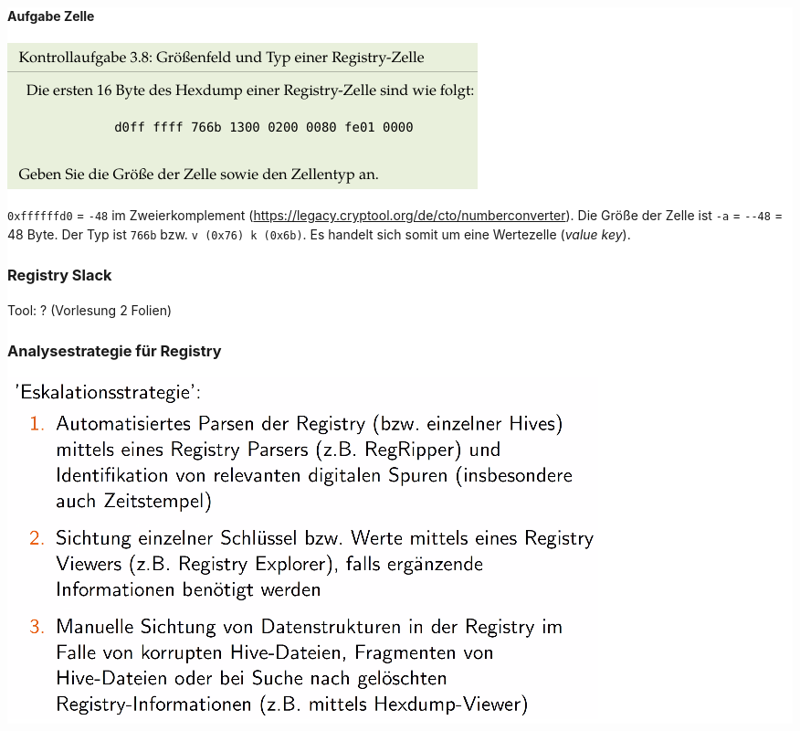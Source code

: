 
#### Aufgabe Zelle

![image](images/kontrollaufgabe-zelle.png)

`0xffffffd0` = `-48` im Zweierkomplement (https://legacy.cryptool.org/de/cto/numberconverter). Die Größe der Zelle ist `-a` = `--48` = 48 Byte. Der Typ ist `766b` bzw. `v (0x76) k (0x6b)`. Es handelt sich somit um eine Wertezelle (*value key*).

### Registry Slack

Tool: ? (Vorlesung 2 Folien)

### Analysestrategie für Registry

![image](images/registry-strategy.png)

